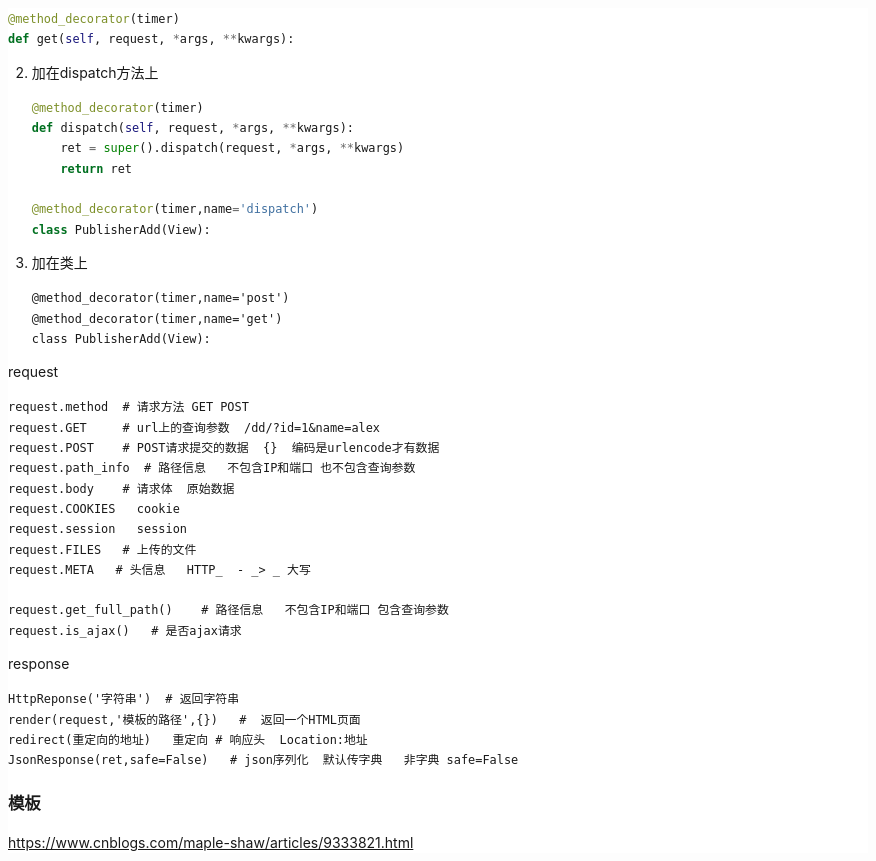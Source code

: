    ```python
   @method_decorator(timer)
   def get(self, request, *args, **kwargs):
   ```

2. 加在dispatch方法上

   ```python
   @method_decorator(timer)
   def dispatch(self, request, *args, **kwargs):
       ret = super().dispatch(request, *args, **kwargs)
       return ret
       
   @method_decorator(timer,name='dispatch')
   class PublisherAdd(View):
   ```

3. 加在类上

   ```pyhton 
   @method_decorator(timer,name='post')
   @method_decorator(timer,name='get')
   class PublisherAdd(View):
   ```

request

```
request.method  # 请求方法 GET POST
request.GET     # url上的查询参数  /dd/?id=1&name=alex
request.POST    # POST请求提交的数据  {}  编码是urlencode才有数据
request.path_info  # 路径信息   不包含IP和端口 也不包含查询参数
request.body    # 请求体  原始数据
request.COOKIES   cookie
request.session   session
request.FILES   # 上传的文件
request.META   # 头信息   HTTP_  - _> _ 大写

request.get_full_path()    # 路径信息   不包含IP和端口 包含查询参数  
request.is_ajax()   # 是否ajax请求
```

response

```
HttpReponse('字符串')  # 返回字符串
render(request,'模板的路径',{})   #  返回一个HTML页面 
redirect(重定向的地址)   重定向 # 响应头  Location:地址
JsonResponse(ret,safe=False)   # json序列化  默认传字典   非字典 safe=False 
```





### 模板

<https://www.cnblogs.com/maple-shaw/articles/9333821.html>
